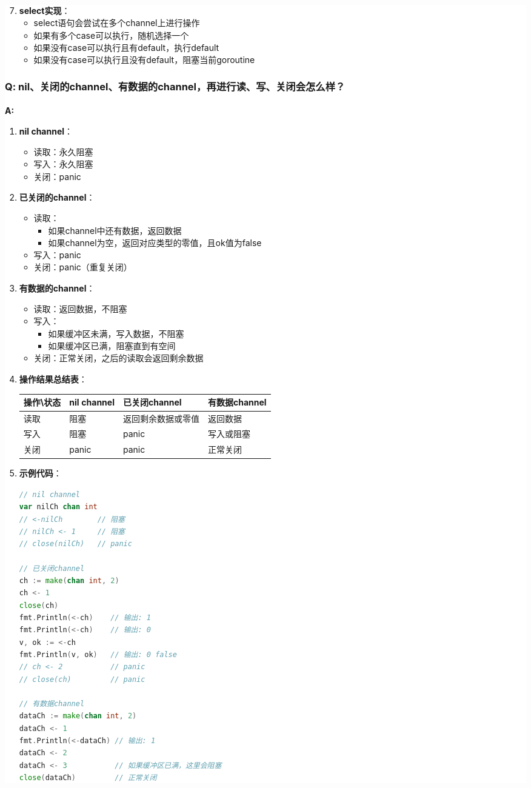7. **select实现**：
   - select语句会尝试在多个channel上进行操作
   - 如果有多个case可以执行，随机选择一个
   - 如果没有case可以执行且有default，执行default
   - 如果没有case可以执行且没有default，阻塞当前goroutine

### Q: nil、关闭的channel、有数据的channel，再进行读、写、关闭会怎么样？
**A:**
1. **nil channel**：
   - 读取：永久阻塞
   - 写入：永久阻塞
   - 关闭：panic

2. **已关闭的channel**：
   - 读取：
     - 如果channel中还有数据，返回数据
     - 如果channel为空，返回对应类型的零值，且ok值为false
   - 写入：panic
   - 关闭：panic（重复关闭）

3. **有数据的channel**：
   - 读取：返回数据，不阻塞
   - 写入：
     - 如果缓冲区未满，写入数据，不阻塞
     - 如果缓冲区已满，阻塞直到有空间
   - 关闭：正常关闭，之后的读取会返回剩余数据

4. **操作结果总结表**：

   | 操作\状态 | nil channel | 已关闭channel | 有数据channel |
   |-----------|-------------|--------------|--------------|
   | 读取      | 阻塞        | 返回剩余数据或零值 | 返回数据     |
   | 写入      | 阻塞        | panic        | 写入或阻塞    |
   | 关闭      | panic       | panic        | 正常关闭     |

5. **示例代码**：
   ```go
   // nil channel
   var nilCh chan int
   // <-nilCh        // 阻塞
   // nilCh <- 1     // 阻塞
   // close(nilCh)   // panic
   
   // 已关闭channel
   ch := make(chan int, 2)
   ch <- 1
   close(ch)
   fmt.Println(<-ch)    // 输出: 1
   fmt.Println(<-ch)    // 输出: 0
   v, ok := <-ch
   fmt.Println(v, ok)   // 输出: 0 false
   // ch <- 2           // panic
   // close(ch)         // panic
   
   // 有数据channel
   dataCh := make(chan int, 2)
   dataCh <- 1
   fmt.Println(<-dataCh) // 输出: 1
   dataCh <- 2
   dataCh <- 3           // 如果缓冲区已满，这里会阻塞
   close(dataCh)         // 正常关闭
   ```
